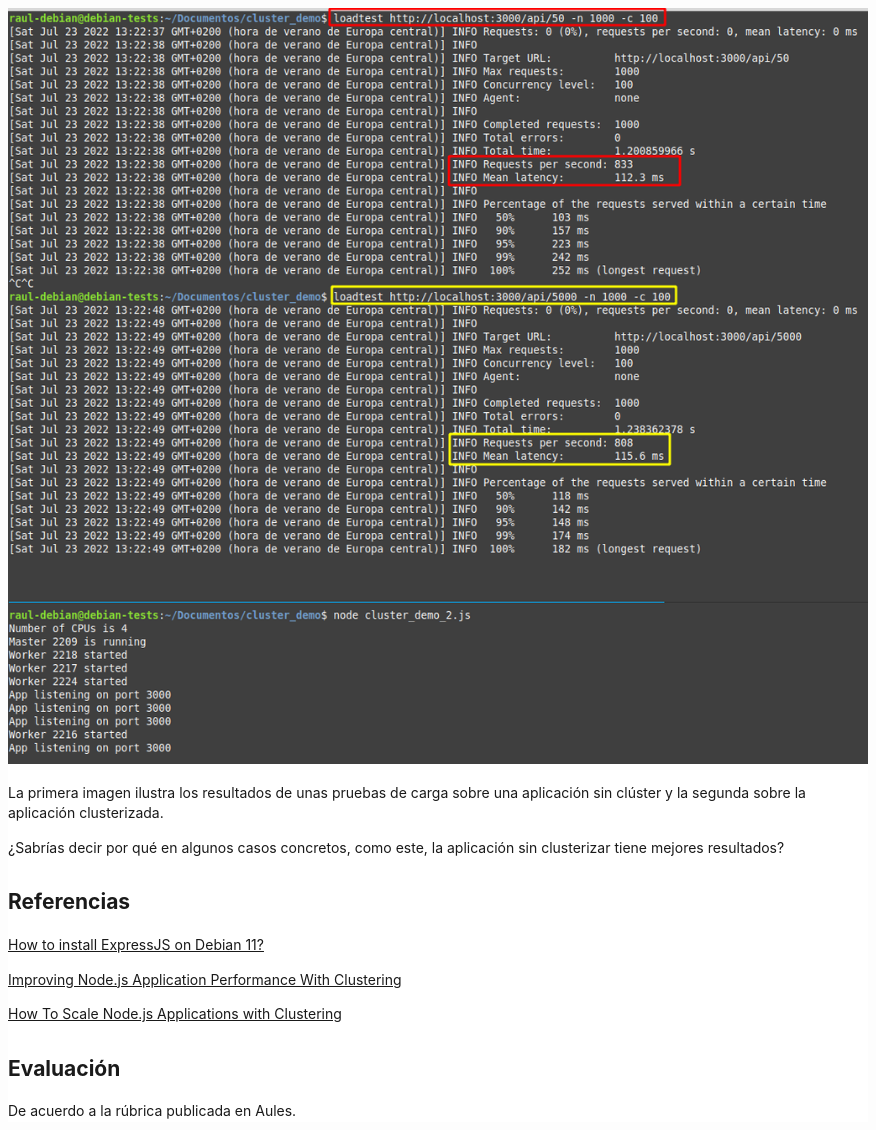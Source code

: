 ![](img/loadtest_cluster_3.png)


La primera imagen ilustra los resultados de unas pruebas de carga sobre una aplicación sin clúster y la segunda sobre la aplicación clusterizada.

¿Sabrías decir por qué en algunos casos concretos, como este, la aplicación sin clusterizar tiene mejores resultados?

## Referencias

[How to install ExpressJS on Debian 11?](https://unixcop.com/how-to-install-expressjs-on-debian-11/)

[Improving Node.js Application Performance With Clustering](https://blog.appsignal.com/2021/02/03/improving-node-application-performance-with-clustering.html)

[How To Scale Node.js Applications with Clustering](https://www.digitalocean.com/community/tutorials/how-to-scale-node-js-applications-with-clustering)


## Evaluación

De acuerdo a la rúbrica publicada en Aules.
